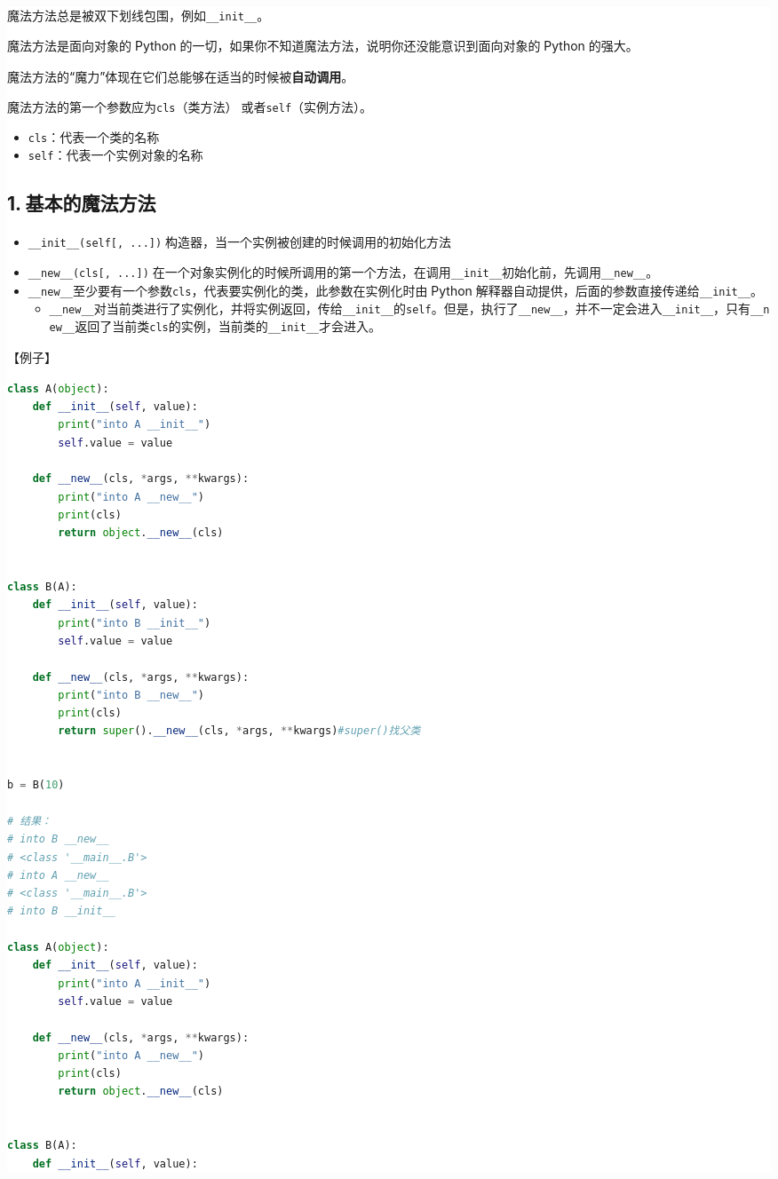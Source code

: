 魔法方法总是被双下划线包围，例如`__init__`。

魔法方法是面向对象的 Python 的一切，如果你不知道魔法方法，说明你还没能意识到面向对象的 Python 的强大。

魔法方法的“魔力”体现在它们总能够在适当的时候被**自动调用**。

魔法方法的第一个参数应为`cls`（类方法） 或者`self`（实例方法）。

- `cls`：代表一个类的名称
- `self`：代表一个实例对象的名称

## 1. 基本的魔法方法

- `__init__(self[, ...])` 构造器，当一个实例被创建的时候调用的初始化方法

* `__new__(cls[, ...])` 在一个对象实例化的时候所调用的第一个方法，在调用`__init__`初始化前，先调用`__new__`。
* `__new__`至少要有一个参数`cls`，代表要实例化的类，此参数在实例化时由 Python 解释器自动提供，后面的参数直接传递给`__init__`。
  * `__new__`对当前类进行了实例化，并将实例返回，传给`__init__`的`self`。但是，执行了`__new__`，并不一定会进入`__init__`，只有`__new__`返回了当前类`cls`的实例，当前类的`__init__`才会进入。

【例子】

```python
class A(object):
    def __init__(self, value):
        print("into A __init__")
        self.value = value

    def __new__(cls, *args, **kwargs):
        print("into A __new__")
        print(cls)
        return object.__new__(cls)


class B(A):
    def __init__(self, value):
        print("into B __init__")
        self.value = value

    def __new__(cls, *args, **kwargs):
        print("into B __new__")
        print(cls)
        return super().__new__(cls, *args, **kwargs)#super()找父类  


b = B(10)

# 结果：
# into B __new__
# <class '__main__.B'>
# into A __new__
# <class '__main__.B'>
# into B __init__

class A(object):
    def __init__(self, value):
        print("into A __init__")
        self.value = value

    def __new__(cls, *args, **kwargs):
        print("into A __new__")
        print(cls)
        return object.__new__(cls)


class B(A):
    def __init__(self, value):
```